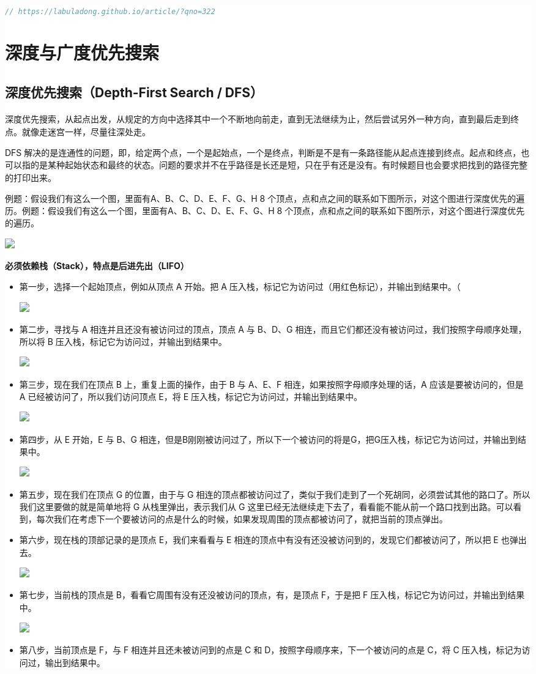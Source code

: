 ```java
// https://labuladong.github.io/article/?qno=322

```





# 深度与广度优先搜索

## 深度优先搜索（Depth-First Search / DFS）

深度优先搜索，从起点出发，从规定的方向中选择其中一个不断地向前走，直到无法继续为止，然后尝试另外一种方向，直到最后走到终点。就像走迷宫一样，尽量往深处走。

 

DFS 解决的是连通性的问题，即，给定两个点，一个是起始点，一个是终点，判断是不是有一条路径能从起点连接到终点。起点和终点，也可以指的是某种起始状态和最终的状态。问题的要求并不在乎路径是长还是短，只在乎有还是没有。有时候题目也会要求把找到的路径完整的打印出来。



例题：假设我们有这么一个图，里面有A、B、C、D、E、F、G、H 8 个顶点，点和点之间的联系如下图所示，对这个图进行深度优先的遍历。例题：假设我们有这么一个图，里面有A、B、C、D、E、F、G、H 8 个顶点，点和点之间的联系如下图所示，对这个图进行深度优先的遍历。

![](/imgs/DFS.png)

**必须依赖栈（Stack），特点是后进先出（LIFO）**

- 第一步，选择一个起始顶点，例如从顶点 A 开始。把 A 压入栈，标记它为访问过（用红色标记），并输出到结果中。（

    ![](/imgs/DFS1.gif)

- 第二步，寻找与 A 相连并且还没有被访问过的顶点，顶点 A 与 B、D、G 相连，而且它们都还没有被访问过，我们按照字母顺序处理，所以将 B 压入栈，标记它为访问过，并输出到结果中。

    ![](/imgs/DFS2.gif)

- 第三步，现在我们在顶点 B 上，重复上面的操作，由于 B 与 A、E、F 相连，如果按照字母顺序处理的话，A 应该是要被访问的，但是 A 已经被访问了，所以我们访问顶点 E，将 E 压入栈，标记它为访问过，并输出到结果中。

    ![](/imgs/DFS3.gif)

- 第四步，从 E 开始，E 与 B、G 相连，但是B刚刚被访问过了，所以下一个被访问的将是G，把G压入栈，标记它为访问过，并输出到结果中。

    ![](/imgs/DFS4.gif)

- 第五步，现在我们在顶点 G 的位置，由于与 G 相连的顶点都被访问过了，类似于我们走到了一个死胡同，必须尝试其他的路口了。所以我们这里要做的就是简单地将 G 从栈里弹出，表示我们从 G 这里已经无法继续走下去了，看看能不能从前一个路口找到出路。可以看到，每次我们在考虑下一个要被访问的点是什么的时候，如果发现周围的顶点都被访问了，就把当前的顶点弹出。

- 第六步，现在栈的顶部记录的是顶点 E，我们来看看与 E 相连的顶点中有没有还没被访问到的，发现它们都被访问了，所以把 E 也弹出去。

    ![](/imgs/DFS6.gif)

- 第七步，当前栈的顶点是 B，看看它周围有没有还没被访问的顶点，有，是顶点 F，于是把 F 压入栈，标记它为访问过，并输出到结果中。

    ![](/imgs/DFS7.gif)

- 第八步，当前顶点是 F，与 F 相连并且还未被访问到的点是 C 和 D，按照字母顺序来，下一个被访问的点是 C，将 C 压入栈，标记为访问过，输出到结果中。
